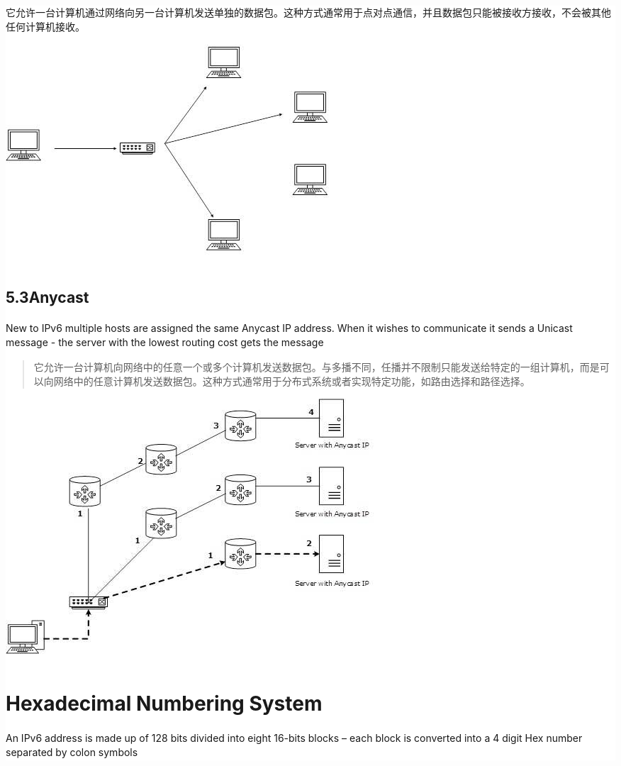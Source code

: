 它允许一台计算机通过网络向另一台计算机发送单独的数据包。这种方式通常用于点对点通信，并且数据包只能被接收方接收，不会被其他任何计算机接收。

![image](assets/image-20230130101039-2qtzta7.png)

## 5.3Anycast

New to IPv6 multiple hosts are assigned the same Anycast IP address. When it wishes to communicate it sends a Unicast message - the server with the lowest routing cost gets the message

> 它允许一台计算机向网络中的任意一个或多个计算机发送数据包。与多播不同，任播并不限制只能发送给特定的一组计算机，而是可以向网络中的任意计算机发送数据包。这种方式通常用于分布式系统或者实现特定功能，如路由选择和路径选择。

![image](assets/image-20230130101114-lx86vpo.png)

# Hexadecimal Numbering System

An IPv6 address is made up  of 128 bits divided into eight 16-bits blocks – each block is  converted into a 4 digit Hex number separated by colon symbols

